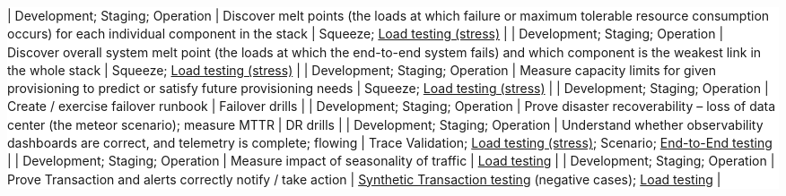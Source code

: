 | Development; Staging; Operation                                   | Discover melt points (the loads at which failure or maximum tolerable resource consumption occurs) for each individual component in the stack                                                                                                                                                                                                                     | Squeeze; [Load testing (stress)](https://microsoft.github.io/code-with-engineering-playbook/automated-testing/performance-testing/load-testing/)                                                                                                                                                             |
| Development; Staging; Operation                                   | Discover overall system melt point (the loads at which the end-to-end system fails) and which component is the weakest link in the whole stack                                                                                                                                                                                                                    | Squeeze; [Load testing (stress)](https://microsoft.github.io/code-with-engineering-playbook/automated-testing/performance-testing/load-testing/)                                                                                                                                                             |
| Development; Staging; Operation                                   | Measure capacity limits for given provisioning to predict or satisfy future provisioning needs                                                                                                                                                                                                                                                                    | Squeeze; [Load testing (stress)](https://microsoft.github.io/code-with-engineering-playbook/automated-testing/performance-testing/load-testing/)                                                                                                                                                             |
| Development; Staging; Operation                                   | Create / exercise failover runbook                                                                                                                                                                                                                                                                                                                                | Failover drills                                                                                                                                                                                                                   |
| Development; Staging; Operation                                   | Prove disaster recoverability – loss of data center (the meteor scenario); measure MTTR                                                                                                                                                                                                                                                                           | DR drills                                                                                                                                                                                                                         |
| Development; Staging; Operation                                   | Understand whether observability dashboards are correct, and telemetry is complete; flowing                                                                                                                                                                                                                                                                       | Trace Validation; [Load testing (stress)](https://microsoft.github.io/code-with-engineering-playbook/automated-testing/performance-testing/load-testing/); Scenario; [End-to-End testing](e2e-testing/README.md)                                                                                             |
| Development; Staging; Operation                                   | Measure impact of seasonality of traffic                                                                                                                                                                                                                                                                                                                          | [Load testing](https://microsoft.github.io/code-with-engineering-playbook/automated-testing/performance-testing/load-testing/)                                                                                                                                                                               |
| Development; Staging; Operation                                   | Prove Transaction and alerts correctly notify / take action                                                                                                                                                                                                                                                                                                       | [Synthetic Transaction testing](https://microsoft.github.io/code-with-engineering-playbook/automated-testing/synthetic-monitoring-tests/) (negative cases); [Load testing](https://microsoft.github.io/code-with-engineering-playbook/automated-testing/performance-testing/load-testing/)                                                                                       |